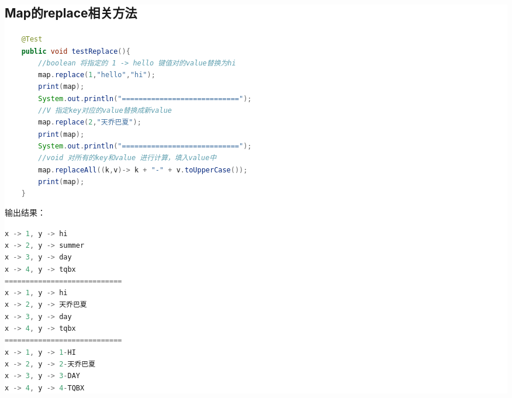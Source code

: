 ## Map的replace相关方法

```java
    @Test
    public void testReplace(){
        //boolean 将指定的 1 -> hello 键值对的value替换为hi
        map.replace(1,"hello","hi");
        print(map);
        System.out.println("============================");
        //V 指定key对应的value替换成新value
        map.replace(2,"天乔巴夏");
        print(map);
        System.out.println("============================");
        //void 对所有的key和value 进行计算，填入value中
        map.replaceAll((k,v)-> k + "-" + v.toUpperCase());
        print(map);
    }
```

输出结果：

```java
x -> 1, y -> hi
x -> 2, y -> summer
x -> 3, y -> day
x -> 4, y -> tqbx
============================
x -> 1, y -> hi
x -> 2, y -> 天乔巴夏
x -> 3, y -> day
x -> 4, y -> tqbx
============================
x -> 1, y -> 1-HI
x -> 2, y -> 2-天乔巴夏
x -> 3, y -> 3-DAY
x -> 4, y -> 4-TQBX
```

